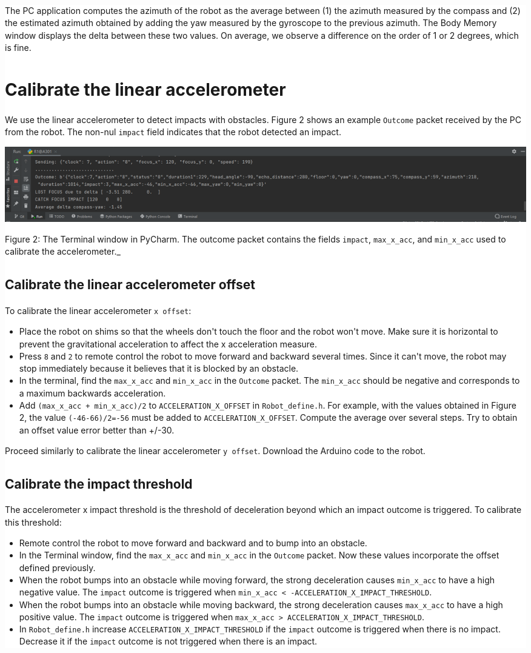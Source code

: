The PC application computes the azimuth of the robot as the average between (1) the azimuth measured by the compass and (2) the estimated azimuth obtained by adding the yaw measured by the gyroscope to the previous azimuth. 
The Body Memory window displays the delta between these two values. 
On average, we observe a difference on the order of 1 or 2 degrees, which is fine.  

# Calibrate the linear accelerometer

We use the linear accelerometer to detect impacts with obstacles. 
Figure 2 shows an example `Outcome` packet received by the PC from the robot. 
The non-nul `impact` field indicates that the robot detected an impact.

![image](../wiki/assets/terminalwindow.png)

Figure 2: The Terminal window in PyCharm. The outcome packet contains the fields `impact`, `max_x_acc`, and `min_x_acc` used to calibrate the accelerometer._

## Calibrate the linear accelerometer offset

To calibrate the linear accelerometer `x offset`:
* Place the robot on shims so that the wheels don't touch the floor and the robot won't move. Make sure it is horizontal to prevent the gravitational acceleration to affect the x acceleration measure.
* Press `8` and `2` to remote control the robot to move forward and backward several times. Since it can't move, the robot may stop immediately because it believes that it is blocked by an obstacle. 
* In the terminal, find the `max_x_acc` and `min_x_acc` in the `Outcome` packet. 
The `min_x_acc` should be negative and corresponds to a maximum backwards acceleration. 
* Add `(max_x_acc + min_x_acc)/2` to `ACCELERATION_X_OFFSET` in `Robot_define.h`. 
For example, with the values obtained in Figure 2, the value `(-46-66)/2=-56` must be added to `ACCELERATION_X_OFFSET`.
Compute the average over several steps. 
Try to obtain an offset value error better than +/-30.

Proceed similarly to calibrate the linear accelerometer `y offset`. 
Download the Arduino code to the robot.

## Calibrate the impact threshold

The accelerometer x impact threshold is the threshold of deceleration beyond which an impact outcome is triggered. 
To calibrate this threshold:
* Remote control the robot to move forward and backward and to bump into an obstacle.
* In the Terminal window, find the `max_x_acc` and `min_x_acc` in the `Outcome` packet. 
Now these values incorporate the offset defined previously.
* When the robot bumps into an obstacle while moving forward, the strong deceleration causes `min_x_acc` to have a high negative value. 
The `impact` outcome is triggered when `min_x_acc < -ACCELERATION_X_IMPACT_THRESHOLD`.
* When the robot bumps into an obstacle while moving backward, the strong deceleration causes `max_x_acc` to have a high positive value. 
The `impact` outcome is triggered when `max_x_acc > ACCELERATION_X_IMPACT_THRESHOLD`.
* In `Robot_define.h` increase `ACCELERATION_X_IMPACT_THRESHOLD` if the `impact` outcome is triggered when there is no impact. Decrease it if the `impact` outcome is not triggered when there is an impact.
